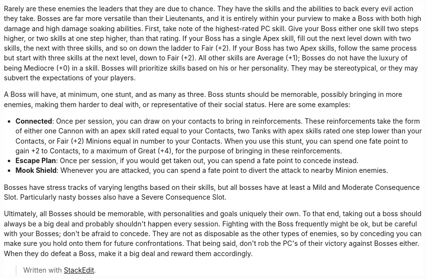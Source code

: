 Rarely are these enemies the leaders that they are due to chance. They have the skills and the abilities to back every evil action they take. Bosses are far more versatile than their Lieutenants, and it is entirely within your purview to make a Boss with both high damage and high damage soaking abilities.
First, take note of the highest-rated PC skill. Give your Boss either one skill two steps higher, or two skills at one step higher, than that rating. If your Boss has a single Apex skill, fill out the next level down with two skills, the next with three skills, and so on down the ladder to Fair (+2). If your Boss has two Apex skills, follow the same process but start with three skills at the next level, down to Fair (+2). All other skills are Average (+1); Bosses do not have the luxury of being Mediocre (+0) in a skill.
Bosses will prioritize skills based on his or her personality. They may be stereotypical, or they may subvert the expectations of your players. 

A Boss will have, at minimum, one stunt, and as many as three. Boss stunts should be memorable, possibly bringing in more enemies, making them harder to deal with, or representative of their social status. Here are some examples:

 - **Connected**: Once per session, you can draw on your contacts to bring
   in reinforcements. These reinforcements take the form of either one
   Cannon with an apex skill rated equal to your Contacts, two Tanks
   with apex skills rated one step lower than your Contacts, or Fair
   (+2) Minions equal in number to your Contacts. When you use this
   stunt, you can spend one fate point to gain +2 to Contacts, to a
   maximum of Great (+4), for the purpose of bringing in these
   reinforcements.
 - **Escape Plan**: Once per session, if you would get taken out, you can
   spend a fate point to concede instead.
 - **Mook Shield**:  Whenever you are attacked, you can spend a fate point
   to divert the attack to nearby Minion enemies.

Bosses have stress tracks of varying lengths based on their skills, but all bosses have at least a Mild and Moderate Consequence Slot. Particularly nasty bosses also have a Severe Consequence Slot.

Ultimately, all Bosses should be memorable, with personalities and goals uniquely their own. To that end, taking out a boss should always be a big deal and probably shouldn't happen every session. Fighting with the Boss frequently might be ok, but be careful with your Bosses; don't be afraid to concede. They are not as disposable as the other types of enemies, so by conceding you can make sure you hold onto them for future confrontations. That being said, don't rob the PC's of their victory against Bosses either. When they do defeat a Boss, make it a big deal and reward them accordingly.


> Written with [StackEdit](https://stackedit.io/).

